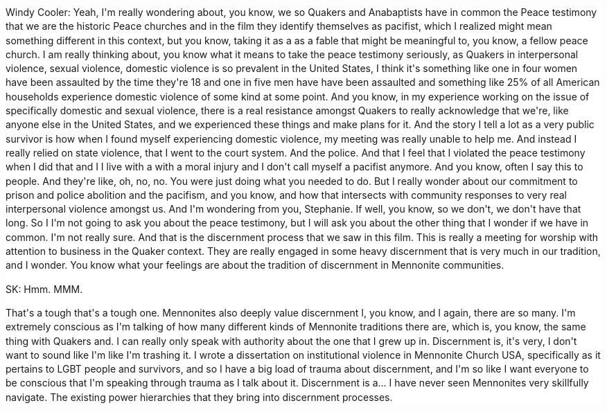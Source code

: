 Windy Cooler: Yeah, I'm really wondering about, you know, we so Quakers and Anabaptists have in common the Peace
testimony that we are the historic Peace churches and in the film they identify themselves as pacifist, which I realized
might mean something different in this context, but you know, taking it as a as a fable that might be meaningful to, you
know, a fellow peace church. I am really thinking about, you know what it means to take the peace testimony seriously,
as Quakers in interpersonal violence, sexual violence, domestic violence is so prevalent in the United States, I think
it's something like one in four women have been assaulted by the time they're 18 and one in five men have have been
assaulted and something like 25% of all American households experience domestic violence of some kind at some point. And
you know, in my experience working on the issue of specifically domestic and sexual violence, there is a real resistance
amongst Quakers to really acknowledge that we're, like anyone else in the United States, and we experienced these things
and make plans for it. And the story I tell a lot as a very public survivor is how when I found myself experiencing
domestic violence, my meeting was really unable to help me. And instead I really relied on state violence, that I went
to the court system. And the police. And that I feel that I violated the peace testimony when I did that and I I live
with a with a moral injury and I don't call myself a pacifist anymore. And you know, often I say this to people. And
they're like, oh, no, no. You were just doing what you needed to do. But I really wonder about our commitment to prison
and police abolition and the pacifism, and you know, and how that intersects with community responses to very real
interpersonal violence amongst us. And I'm wondering from you, Stephanie. If well, you know, so we don't, we don't have
that long. So I I'm not going to ask you about the peace testimony, but I will ask you about the other thing that I
wonder if we have in common. I'm not really sure. And that is the discernment process that we saw in this film. This is
really a meeting for worship with attention to business in the Quaker context. They are really engaged in some heavy
discernment that is very much in our tradition, and I wonder. You know what your feelings are about the tradition of
discernment in Mennonite communities.

SK: Hmm. MMM.

That's a tough that's a tough one. Mennonites also deeply value discernment I, you know, and I again, there are so many.
I'm extremely conscious as I'm talking of how many different kinds of Mennonite traditions there are, which is, you
know, the same thing with Quakers and. I can really only speak with authority about the one that I grew up in.
Discernment is, it's very, I don't want to sound like I'm like I'm trashing it. I wrote a dissertation on institutional
violence in Mennonite Church USA, specifically as it pertains to LGBT people and survivors, and so I have a big load of
trauma about discernment, and I'm so like I want everyone to be conscious that I'm speaking through trauma as I talk
about it. Discernment is a… I have never seen Mennonites very skillfully navigate. The existing power hierarchies that
they bring into discernment processes.
